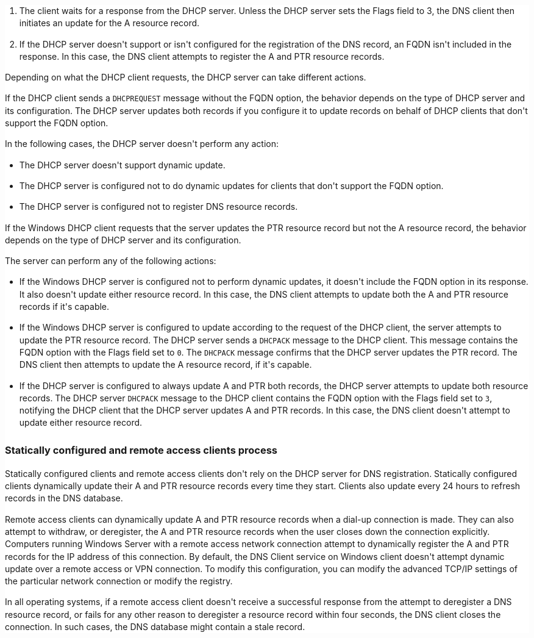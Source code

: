 1. The client waits for a response from the DHCP server. Unless the DHCP server sets the Flags field to 3, the DNS client then initiates an update for the A resource record.

1. If the DHCP server doesn't support or isn't configured for the registration of the DNS record, an FQDN isn't included in the response. In this case, the DNS client attempts to register the A and PTR resource records.

Depending on what the DHCP client requests, the DHCP server can take different actions.

If the DHCP client sends a `DHCPREQUEST` message without the FQDN option, the behavior depends on the type of DHCP server and its configuration. The DHCP server updates both records if you configure it to update records on behalf of DHCP clients that don't support the FQDN option.

In the following cases, the DHCP server doesn't perform any action:

- The DHCP server doesn't support dynamic update.

- The DHCP server is configured not to do dynamic updates for clients that don't support the FQDN option.

- The DHCP server is configured not to register DNS resource records.

If the Windows DHCP client requests that the server updates the PTR resource record but not the A resource record, the behavior depends on the type of DHCP server and its configuration.

The server can perform any of the following actions:

- If the Windows DHCP server is configured not to perform dynamic updates, it doesn't include the FQDN option in its response. It also doesn't update either resource record. In this case, the DNS client attempts to update both the A and PTR resource records if it's capable.

- If the Windows DHCP server is configured to update according to the request of the DHCP client, the server attempts to update the PTR resource record. The DHCP server sends a `DHCPACK` message to the DHCP client. This message contains the FQDN option with the Flags field set to `0`. The `DHCPACK` message confirms that the DHCP server updates the PTR record. The DNS client then attempts to update the A resource record, if it's capable.

- If the DHCP server is configured to always update A and PTR both records, the DHCP server attempts to update both resource records. The DHCP server `DHCPACK` message to the DHCP client contains the FQDN option with the Flags field set to `3`, notifying the DHCP client that the DHCP server updates A and PTR records. In this case, the DNS client doesn't attempt to update either resource record.

### Statically configured and remote access clients process

Statically configured clients and remote access clients don't rely on the DHCP server for DNS registration. Statically configured clients dynamically update their A and PTR resource records every time they start. Clients also update every 24 hours to refresh records in the DNS database.

Remote access clients can dynamically update A and PTR resource records when a dial-up connection is made. They can also attempt to withdraw, or deregister, the A and PTR resource records when the user closes down the connection explicitly. Computers running Windows Server with a remote access network connection attempt to dynamically register the A and PTR records for the IP address of this connection. By default, the DNS Client service on Windows client doesn't attempt dynamic update over a remote access or VPN connection. To modify this configuration, you can modify the advanced TCP/IP settings of the particular network connection or modify the registry.

In all operating systems, if a remote access client doesn't receive a successful response from the attempt to deregister a DNS resource record, or fails for any other reason to deregister a resource record within four seconds, the DNS client closes the connection. In such cases, the DNS database might contain a stale record.
